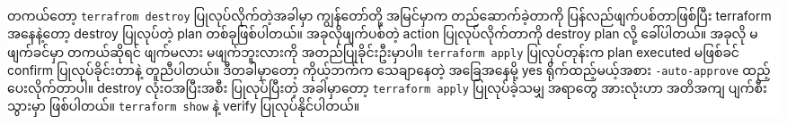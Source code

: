 တကယ်တော့ `terrafrom destroy` ပြုလုပ်လိုက်တဲ့အခါမှာ ကျွန်တော်တို့ အမြင်မှာက တည်ဆောက်ခဲ့တာကို ပြန်လည်ဖျက်ပစ်တာဖြစ်ပြီး terraform အနေနဲ့တော့ destroy ပြုလုပ်တဲ့ plan တစ်ခုဖြစ်ပါတယ်။ အခုလိုဖျက်ပစ်တဲ့ action ပြုလုပ်လိုက်တာကို destroy plan လို့ ခေါ်ပါတယ်။ အခုလို မဖျက်ခင်မှာ တကယ်ဆိုရင် ဖျက်မလား မဖျက်ဘူးလားကို အတည်ပြုခိုင်းဦးမှာပါ။ `terraform apply` ပြုလုပ်တုန်းက plan executed မဖြစ်ခင် confirm ပြုလုပ်ခိုင်းတာနဲ့ တူညီပါတယ်။ ဒီတခါမှာတော့ ကိုယ့်ဘက်က သေချာနေတဲ့ အခြေအနေမို့ yes ရိုက်ထည့်မယ့်အစား `-auto-approve` ထည့်ပေးလိုက်တာပါ။ destroy လုံး၀အပြီးအစီး ပြုလုပ်ပြီးတဲ့ အခါမှာတော့ `terraform apply` ပြုလုပ်ခဲ့သမျှ အရာတွေ အားလုံးဟာ အတိအကျ ပျက်စီးသွားမှာ ဖြစ်ပါတယ်။ `terraform show` နဲ့ verify ပြုလုပ်နိုင်ပါတယ်။

